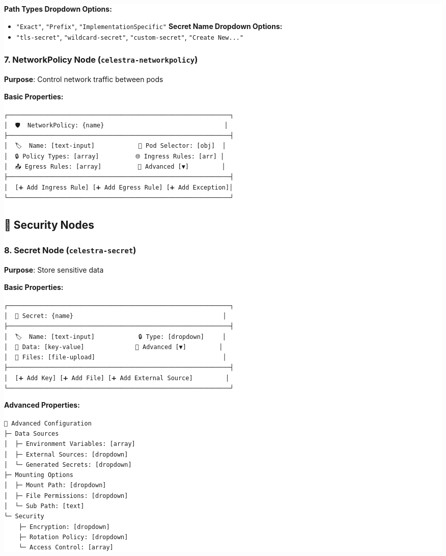 **Path Types Dropdown Options:**
- `"Exact"`, `"Prefix"`, `"ImplementationSpecific"`
**Secret Name Dropdown Options:**
- `"tls-secret"`, `"wildcard-secret"`, `"custom-secret"`, `"Create New..."`

### **7. NetworkPolicy Node (`celestra-networkpolicy`)**
**Purpose**: Control network traffic between pods

**Basic Properties:**
```
┌─────────────────────────────────────────────────────────────┐
│  🛡️  NetworkPolicy: {name}                                 │
├─────────────────────────────────────────────────────────────┤
│  🏷️  Name: [text-input]            🎯 Pod Selector: [obj]  │
│  🔒 Policy Types: [array]          🌐 Ingress Rules: [arr] │
│  📤 Egress Rules: [array]          🔧 Advanced [▼]         │
├─────────────────────────────────────────────────────────────┤
│  [➕ Add Ingress Rule] [➕ Add Egress Rule] [➕ Add Exception]│
└─────────────────────────────────────────────────────────────┘
```

## 🔐 Security Nodes

### **8. Secret Node (`celestra-secret`)**
**Purpose**: Store sensitive data

**Basic Properties:**
```
┌─────────────────────────────────────────────────────────────┐
│  🔐 Secret: {name}                                         │
├─────────────────────────────────────────────────────────────┤
│  🏷️  Name: [text-input]            🔒 Type: [dropdown]     │
│  📝 Data: [key-value]              🔧 Advanced [▼]         │
│  📁 Files: [file-upload]                                   │
├─────────────────────────────────────────────────────────────┤
│  [➕ Add Key] [➕ Add File] [➕ Add External Source]         │
└─────────────────────────────────────────────────────────────┘
```

**Advanced Properties:**
```
🔧 Advanced Configuration
├─ Data Sources
│  ├─ Environment Variables: [array]
│  ├─ External Sources: [dropdown]
│  └─ Generated Secrets: [dropdown]
├─ Mounting Options
│  ├─ Mount Path: [dropdown]
│  ├─ File Permissions: [dropdown]
│  └─ Sub Path: [text]
└─ Security
    ├─ Encryption: [dropdown]
    ├─ Rotation Policy: [dropdown]
    └─ Access Control: [array]
```
